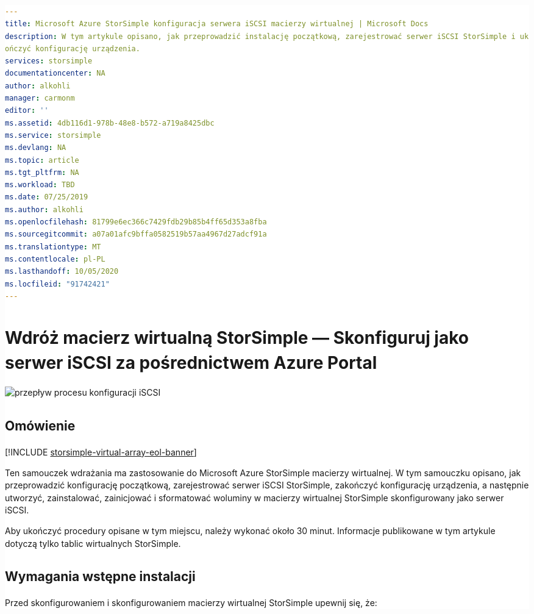 ```yaml
---
title: Microsoft Azure StorSimple konfiguracja serwera iSCSI macierzy wirtualnej | Microsoft Docs
description: W tym artykule opisano, jak przeprowadzić instalację początkową, zarejestrować serwer iSCSI StorSimple i ukończyć konfigurację urządzenia.
services: storsimple
documentationcenter: NA
author: alkohli
manager: carmonm
editor: ''
ms.assetid: 4db116d1-978b-48e8-b572-a719a8425dbc
ms.service: storsimple
ms.devlang: NA
ms.topic: article
ms.tgt_pltfrm: NA
ms.workload: TBD
ms.date: 07/25/2019
ms.author: alkohli
ms.openlocfilehash: 81799e6ec366c7429fdb29b85b4ff65d353a8fba
ms.sourcegitcommit: a07a01afc9bffa0582519b57aa4967d27adcf91a
ms.translationtype: MT
ms.contentlocale: pl-PL
ms.lasthandoff: 10/05/2020
ms.locfileid: "91742421"
---
```

# <a name="deploy-storsimple-virtual-array--set-up-as-an-iscsi-server-via-azure-portal"></a>Wdróż macierz wirtualną StorSimple — Skonfiguruj jako serwer iSCSI za pośrednictwem Azure Portal

![przepływ procesu konfiguracji iSCSI](./media/storsimple-virtual-array-deploy3-iscsi-setup/iscsi4.png)

## <a name="overview"></a>Omówienie

[!INCLUDE [storsimple-virtual-array-eol-banner](../../includes/storsimple-virtual-array-eol-banner.md)]

Ten samouczek wdrażania ma zastosowanie do Microsoft Azure StorSimple macierzy wirtualnej. W tym samouczku opisano, jak przeprowadzić konfigurację początkową, zarejestrować serwer iSCSI StorSimple, zakończyć konfigurację urządzenia, a następnie utworzyć, zainstalować, zainicjować i sformatować woluminy w macierzy wirtualnej StorSimple skonfigurowany jako serwer iSCSI. 

Aby ukończyć procedury opisane w tym miejscu, należy wykonać około 30 minut. Informacje publikowane w tym artykule dotyczą tylko tablic wirtualnych StorSimple.

## <a name="setup-prerequisites"></a>Wymagania wstępne instalacji

Przed skonfigurowaniem i skonfigurowaniem macierzy wirtualnej StorSimple upewnij się, że:
